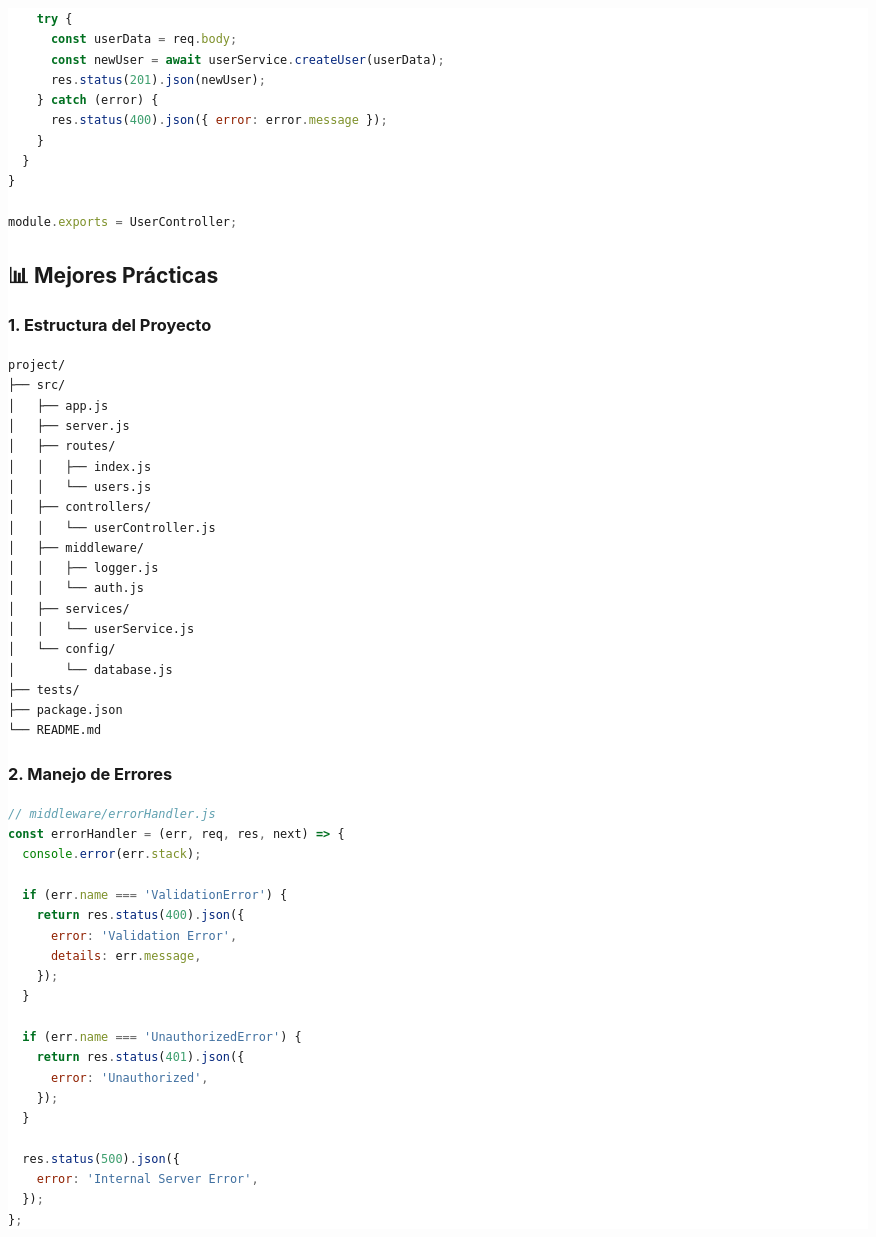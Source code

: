 ```javascript
    try {
      const userData = req.body;
      const newUser = await userService.createUser(userData);
      res.status(201).json(newUser);
    } catch (error) {
      res.status(400).json({ error: error.message });
    }
  }
}

module.exports = UserController;
```

## 📊 Mejores Prácticas

### 1. Estructura del Proyecto

```
project/
├── src/
│   ├── app.js
│   ├── server.js
│   ├── routes/
│   │   ├── index.js
│   │   └── users.js
│   ├── controllers/
│   │   └── userController.js
│   ├── middleware/
│   │   ├── logger.js
│   │   └── auth.js
│   ├── services/
│   │   └── userService.js
│   └── config/
│       └── database.js
├── tests/
├── package.json
└── README.md
```

### 2. Manejo de Errores

```javascript
// middleware/errorHandler.js
const errorHandler = (err, req, res, next) => {
  console.error(err.stack);

  if (err.name === 'ValidationError') {
    return res.status(400).json({
      error: 'Validation Error',
      details: err.message,
    });
  }

  if (err.name === 'UnauthorizedError') {
    return res.status(401).json({
      error: 'Unauthorized',
    });
  }

  res.status(500).json({
    error: 'Internal Server Error',
  });
};
```